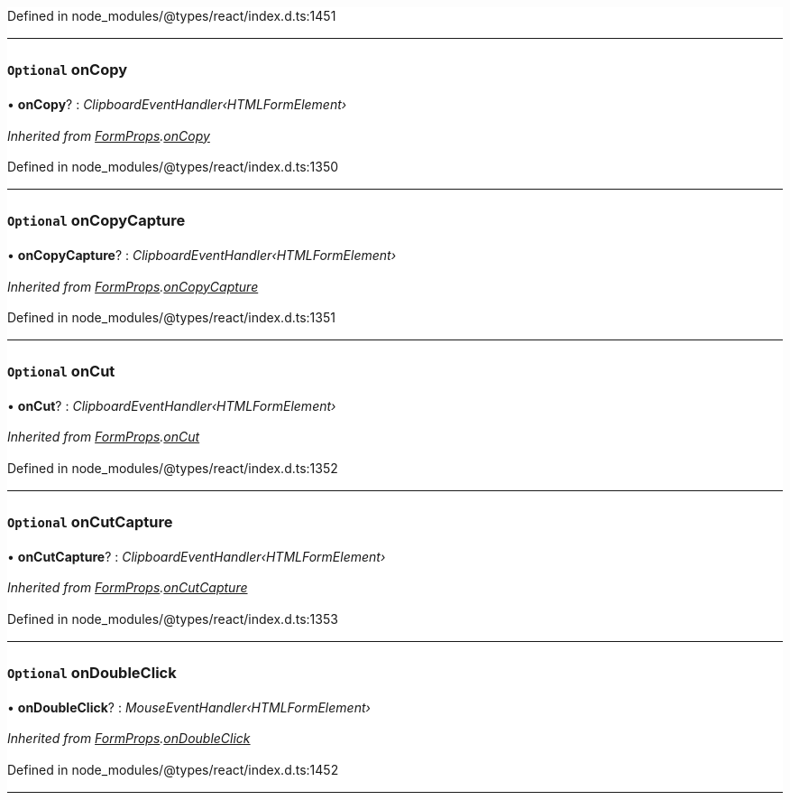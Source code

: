 Defined in node_modules/@types/react/index.d.ts:1451

---

### `Optional` onCopy

• **onCopy**? : _ClipboardEventHandler‹HTMLFormElement›_

_Inherited from [FormProps](_form_lib_covid_form_.formprops.md).[onCopy](_form_lib_covid_form_.formprops.md#optional-oncopy)_

Defined in node_modules/@types/react/index.d.ts:1350

---

### `Optional` onCopyCapture

• **onCopyCapture**? : _ClipboardEventHandler‹HTMLFormElement›_

_Inherited from [FormProps](_form_lib_covid_form_.formprops.md).[onCopyCapture](_form_lib_covid_form_.formprops.md#optional-oncopycapture)_

Defined in node_modules/@types/react/index.d.ts:1351

---

### `Optional` onCut

• **onCut**? : _ClipboardEventHandler‹HTMLFormElement›_

_Inherited from [FormProps](_form_lib_covid_form_.formprops.md).[onCut](_form_lib_covid_form_.formprops.md#optional-oncut)_

Defined in node_modules/@types/react/index.d.ts:1352

---

### `Optional` onCutCapture

• **onCutCapture**? : _ClipboardEventHandler‹HTMLFormElement›_

_Inherited from [FormProps](_form_lib_covid_form_.formprops.md).[onCutCapture](_form_lib_covid_form_.formprops.md#optional-oncutcapture)_

Defined in node_modules/@types/react/index.d.ts:1353

---

### `Optional` onDoubleClick

• **onDoubleClick**? : _MouseEventHandler‹HTMLFormElement›_

_Inherited from [FormProps](_form_lib_covid_form_.formprops.md).[onDoubleClick](_form_lib_covid_form_.formprops.md#optional-ondoubleclick)_

Defined in node_modules/@types/react/index.d.ts:1452

---

